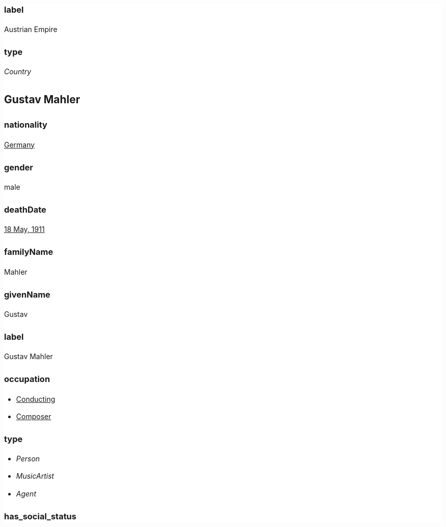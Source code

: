 ### label


Austrian Empire

### type


*Country*

## Gustav Mahler

### nationality


[Germany](#Germany)

### gender


male

### deathDate


[18 May, 1911](#18-May-1911)

### familyName


Mahler

### givenName


Gustav

### label


Gustav Mahler

### occupation

 - [Conducting](#Conducting)

 - [Composer](#Composer)

### type

 - *Person*

 - *MusicArtist*

 - *Agent*

### has_social_status
